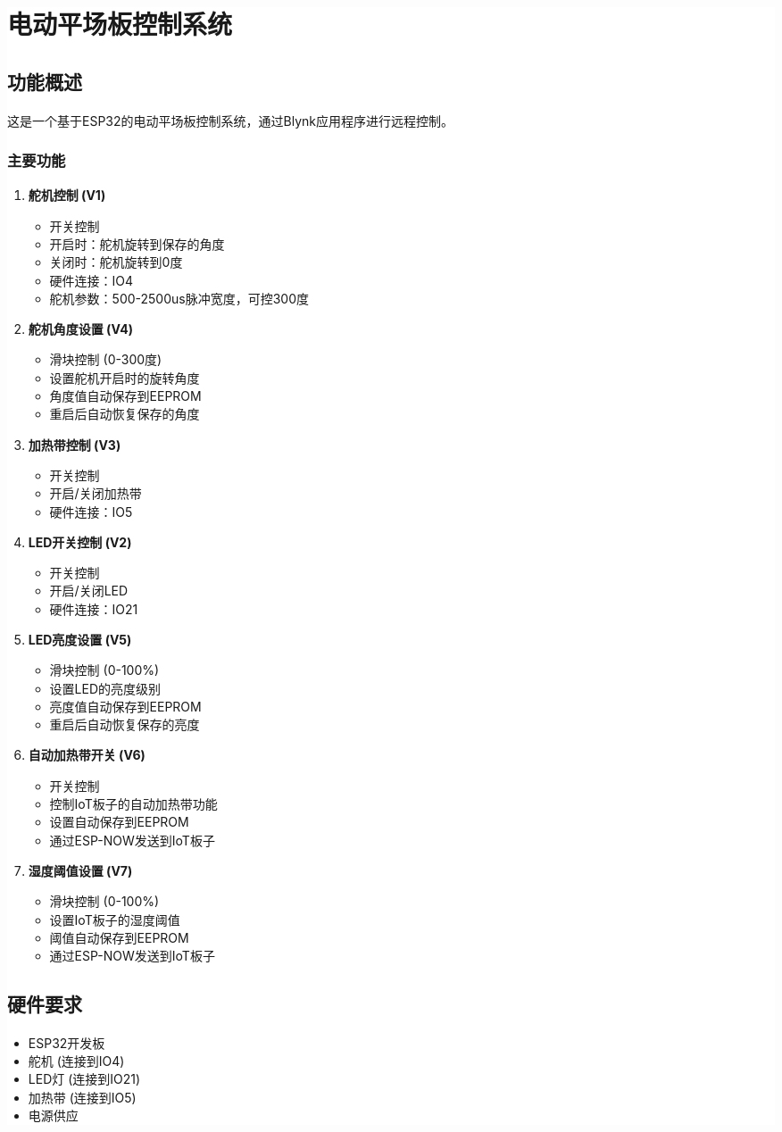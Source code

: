 # 电动平场板控制系统

## 功能概述

这是一个基于ESP32的电动平场板控制系统，通过Blynk应用程序进行远程控制。

### 主要功能

1. **舵机控制 (V1)**
   - 开关控制
   - 开启时：舵机旋转到保存的角度
   - 关闭时：舵机旋转到0度
   - 硬件连接：IO4
   - 舵机参数：500-2500us脉冲宽度，可控300度

2. **舵机角度设置 (V4)**
   - 滑块控制 (0-300度)
   - 设置舵机开启时的旋转角度
   - 角度值自动保存到EEPROM
   - 重启后自动恢复保存的角度

3. **加热带控制 (V3)**
   - 开关控制
   - 开启/关闭加热带
   - 硬件连接：IO5

4. **LED开关控制 (V2)**
   - 开关控制
   - 开启/关闭LED
   - 硬件连接：IO21

5. **LED亮度设置 (V5)**
   - 滑块控制 (0-100%)
   - 设置LED的亮度级别
   - 亮度值自动保存到EEPROM
   - 重启后自动恢复保存的亮度

6. **自动加热带开关 (V6)**
   - 开关控制
   - 控制IoT板子的自动加热带功能
   - 设置自动保存到EEPROM
   - 通过ESP-NOW发送到IoT板子

7. **湿度阈值设置 (V7)**
   - 滑块控制 (0-100%)
   - 设置IoT板子的湿度阈值
   - 阈值自动保存到EEPROM
   - 通过ESP-NOW发送到IoT板子

## 硬件要求

- ESP32开发板
- 舵机 (连接到IO4)
- LED灯 (连接到IO21)
- 加热带 (连接到IO5)
- 电源供应
